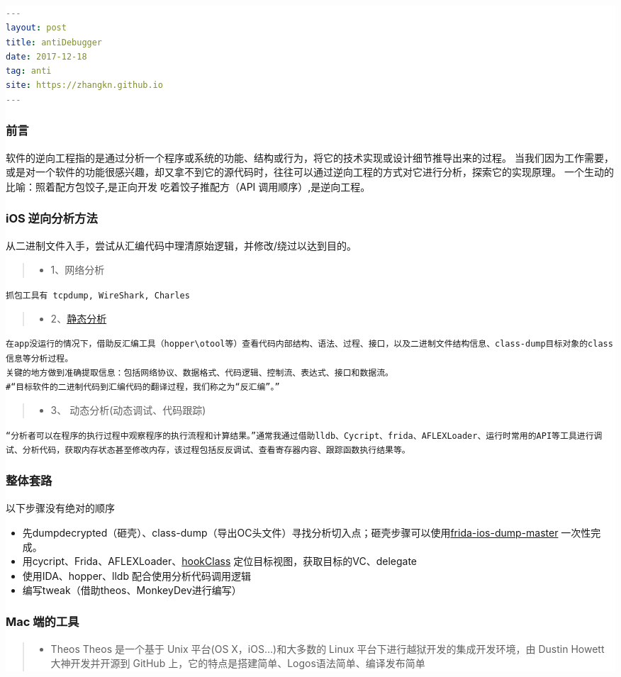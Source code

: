 ```yaml
---
layout: post
title: antiDebugger
date: 2017-12-18
tag: anti
site: https://zhangkn.github.io
---
```

### 前言


软件的逆向工程指的是通过分析一个程序或系统的功能、结构或行为，将它的技术实现或设计细节推导出来的过程。
当我们因为工作需要，或是对一个软件的功能很感兴趣，却又拿不到它的源代码时，往往可以通过逆向工程的方式对它进行分析，探索它的实现原理。
一个生动的比喻：照着配方包饺子,是正向开发 吃着饺子推配方（API 调用顺序）,是逆向工程。




### iOS 逆向分析方法


从二进制文件入手，尝试从汇编代码中理清原始逻辑，并修改/绕过以达到目的。

>* 1、网络分析
```
抓包工具有 tcpdump, WireShark, Charles
```
>* 2、[静态分析](https://zhangkn.github.io/2017/01/iOS_Wifilist/#gsc.tab=0)
```
在app没运行的情况下，借助反汇编工具（hopper\otool等）查看代码内部结构、语法、过程、接口，以及二进制文件结构信息、class-dump目标对象的class 信息等分析过程。
关键的地方做到准确提取信息：包括网络协议、数据格式、代码逻辑、控制流、表达式、接口和数据流。
#“目标软件的二进制代码到汇编代码的翻译过程，我们称之为“反汇编”。”
```
>* 3、 动态分析(动态调试、代码跟踪)
```
“分析者可以在程序的执行过程中观察程序的执行流程和计算结果。”通常我通过借助lldb、Cycript、frida、AFLEXLoader、运行时常用的API等工具进行调试、分析代码，获取内存状态甚至修改内存，该过程包括反反调试、查看寄存器内容、跟踪函数执行结果等。
```

### 整体套路

 以下步骤没有绝对的顺序
 - 先dumpdecrypted（砸壳）、class-dump（导出OC头文件）寻找分析切入点；砸壳步骤可以使用[frida-ios-dump-master](https://zhangkn.github.io/2017/12/dumpdecrypted/#gsc.tab=0) 一次性完成。
 - 用cycript、Frida、AFLEXLoader、[hookClass](https://github.com/zhangkn/hookClass/tree/master/hookClass/KNHookClass) 定位目标视图，获取目标的VC、delegate
 - 使用IDA、hopper、lldb 配合使用分析代码调用逻辑
 - 编写tweak（借助theos、MonkeyDev进行编写）


 


### Mac 端的工具

>* Theos
Theos 是一个基于 Unix 平台(OS X，iOS…)和大多数的 Linux 平台下进行越狱开发的集成开发环境，由 Dustin Howett 大神开发并开源到 GitHub 上，它的特点是搭建简单、Logos语法简单、编译发布简单
